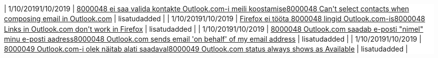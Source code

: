 | <span data-ttu-id="9d66e-534">1/10/2019</span><span class="sxs-lookup"><span data-stu-id="9d66e-534">1/10/2019</span></span> | [<span data-ttu-id="9d66e-535">8000048 ei saa valida kontakte Outlook.com-i meili koostamise</span><span class="sxs-lookup"><span data-stu-id="9d66e-535">8000048 Can't select contacts when composing email in Outlook.com</span></span>](/AlchemyInsights/8000048-can-t-select-contacts-when-composing-email-in-outlook-com) | <span data-ttu-id="9d66e-536">lisatud</span><span class="sxs-lookup"><span data-stu-id="9d66e-536">added</span></span> |
| <span data-ttu-id="9d66e-537">1/10/2019</span><span class="sxs-lookup"><span data-stu-id="9d66e-537">1/10/2019</span></span> | [<span data-ttu-id="9d66e-538">Firefox ei tööta 8000048 lingid Outlook.com-is</span><span class="sxs-lookup"><span data-stu-id="9d66e-538">8000048 Links in Outlook.com don't work in Firefox</span></span>](/AlchemyInsights/8000048-links-in-outlook-com-don-t-work-in-firefox) | <span data-ttu-id="9d66e-539">lisatud</span><span class="sxs-lookup"><span data-stu-id="9d66e-539">added</span></span> |
| <span data-ttu-id="9d66e-540">1/10/2019</span><span class="sxs-lookup"><span data-stu-id="9d66e-540">1/10/2019</span></span> | [<span data-ttu-id="9d66e-541">8000048 Outlook.com saadab e-posti "nimel" minu e-posti aadress</span><span class="sxs-lookup"><span data-stu-id="9d66e-541">8000048 Outlook.com sends email 'on behalf' of my email address</span></span>](/AlchemyInsights/8000048-outlook-com-sends-email-on-behalf-of-my-email-address) | <span data-ttu-id="9d66e-542">lisatud</span><span class="sxs-lookup"><span data-stu-id="9d66e-542">added</span></span> |
| <span data-ttu-id="9d66e-543">1/10/2019</span><span class="sxs-lookup"><span data-stu-id="9d66e-543">1/10/2019</span></span> | [<span data-ttu-id="9d66e-544">8000049 Outlook.com-i olek näitab alati saadaval</span><span class="sxs-lookup"><span data-stu-id="9d66e-544">8000049 Outlook.com status always shows as Available</span></span>](/AlchemyInsights/8000049-outlook-com-status-always-shows-as-available) | <span data-ttu-id="9d66e-545">lisatud</span><span class="sxs-lookup"><span data-stu-id="9d66e-545">added</span></span> |
